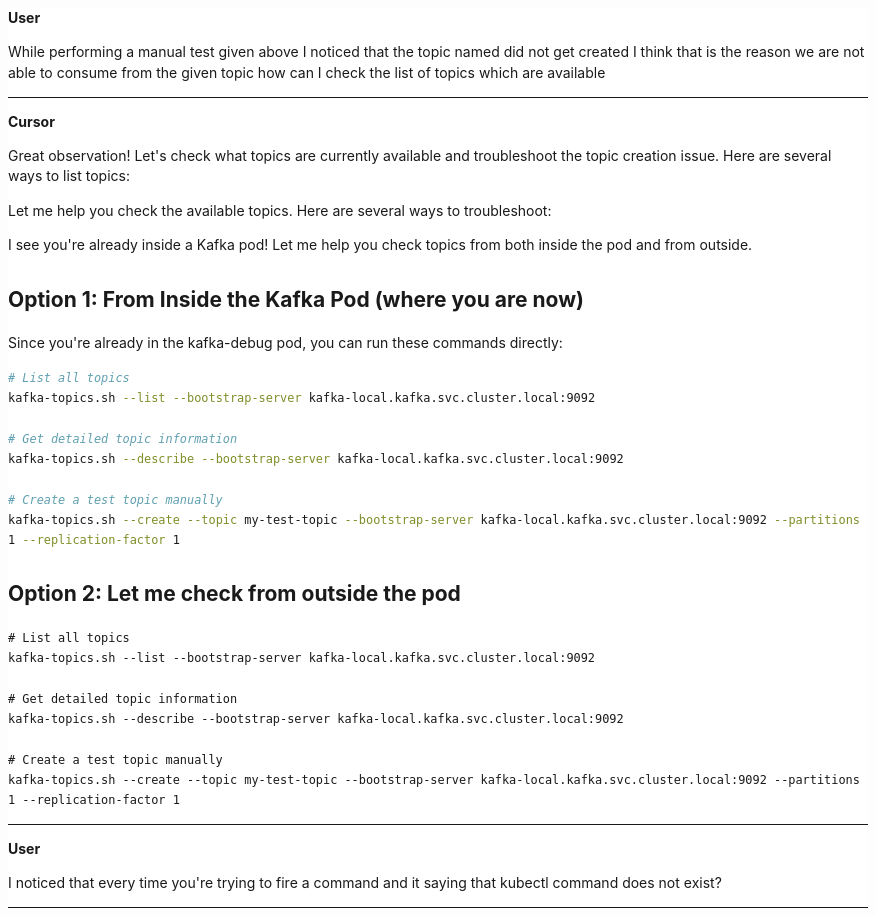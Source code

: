 
**User**

While performing a manual test given above I noticed that the topic named did not get created I think that is the reason we are not able to consume from the given topic how can I check the list of topics which are available

---

**Cursor**

Great observation! Let's check what topics are currently available and troubleshoot the topic creation issue. Here are several ways to list topics:

Let me help you check the available topics. Here are several ways to troubleshoot:

I see you're already inside a Kafka pod! Let me help you check topics from both inside the pod and from outside.

## Option 1: From Inside the Kafka Pod (where you are now)

Since you're already in the kafka-debug pod, you can run these commands directly:

```bash
# List all topics
kafka-topics.sh --list --bootstrap-server kafka-local.kafka.svc.cluster.local:9092

# Get detailed topic information
kafka-topics.sh --describe --bootstrap-server kafka-local.kafka.svc.cluster.local:9092

# Create a test topic manually
kafka-topics.sh --create --topic my-test-topic --bootstrap-server kafka-local.kafka.svc.cluster.local:9092 --partitions 1 --replication-factor 1
```

## Option 2: Let me check from outside the pod

```shellscript
# List all topics
kafka-topics.sh --list --bootstrap-server kafka-local.kafka.svc.cluster.local:9092

# Get detailed topic information
kafka-topics.sh --describe --bootstrap-server kafka-local.kafka.svc.cluster.local:9092

# Create a test topic manually
kafka-topics.sh --create --topic my-test-topic --bootstrap-server kafka-local.kafka.svc.cluster.local:9092 --partitions 1 --replication-factor 1
```

---

**User**

I noticed that every time you're trying to fire a command and it saying that kubectl command does not exist?

---